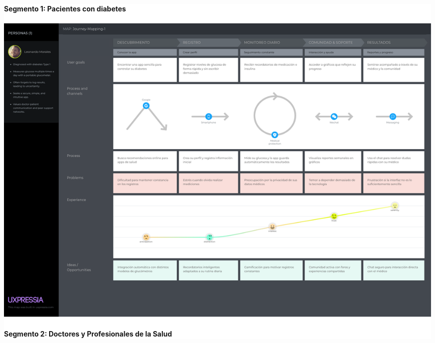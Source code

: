 #### **Segmento 1:** Pacientes con diabetes

![journey-mapping-1.png](../assets/journey-mapping-1.png)

#### **Segmento 2:** Doctores y Profesionales de la Salud
